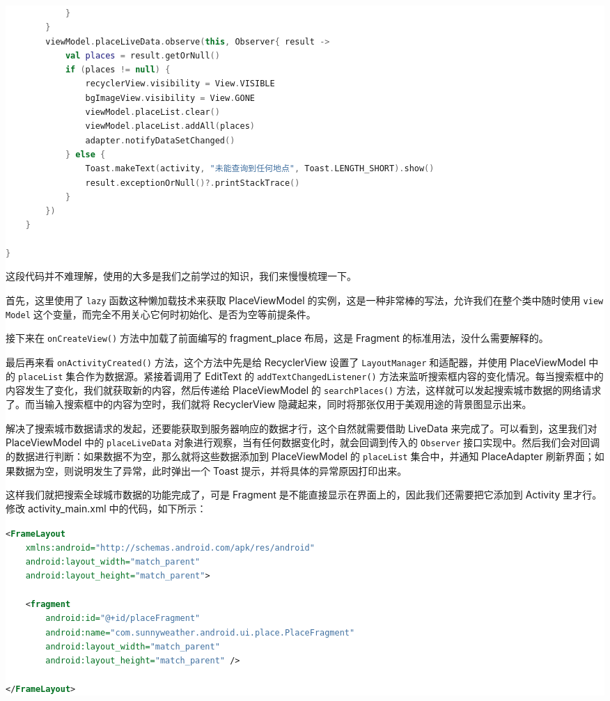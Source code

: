 ```Kotlin
            }
        }
        viewModel.placeLiveData.observe(this, Observer{ result ->
            val places = result.getOrNull()
            if (places != null) {
                recyclerView.visibility = View.VISIBLE
                bgImageView.visibility = View.GONE
                viewModel.placeList.clear()
                viewModel.placeList.addAll(places)
                adapter.notifyDataSetChanged()
            } else {
                Toast.makeText(activity, "未能查询到任何地点", Toast.LENGTH_SHORT).show()
                result.exceptionOrNull()?.printStackTrace()
            }
        })
    }

}
```

这段代码并不难理解，使用的大多是我们之前学过的知识，我们来慢慢梳理一下。

首先，这里使用了 `lazy` 函数这种懒加载技术来获取 PlaceViewModel 的实例，这是一种非常棒的写法，允许我们在整个类中随时使用 `viewModel` 这个变量，而完全不用关心它何时初始化、是否为空等前提条件。

接下来在 `onCreateView()` 方法中加载了前面编写的 fragment_place 布局，这是 Fragment 的标准用法，没什么需要解释的。

最后再来看 `onActivityCreated()` 方法，这个方法中先是给 RecyclerView 设置了 `LayoutManager` 和适配器，并使用 PlaceViewModel 中的 `placeList` 集合作为数据源。紧接着调用了 EditText 的 `addTextChangedListener()` 方法来监听搜索框内容的变化情况。每当搜索框中的内容发生了变化，我们就获取新的内容，然后传递给 PlaceViewModel 的 `searchPlaces()` 方法，这样就可以发起搜索城市数据的网络请求了。而当输入搜索框中的内容为空时，我们就将 RecyclerView 隐藏起来，同时将那张仅用于美观用途的背景图显示出来。

解决了搜索城市数据请求的发起，还要能获取到服务器响应的数据才行，这个自然就需要借助 LiveData 来完成了。可以看到，这里我们对 PlaceViewModel 中的 `placeLiveData` 对象进行观察，当有任何数据变化时，就会回调到传入的 `Observer` 接口实现中。然后我们会对回调的数据进行判断：如果数据不为空，那么就将这些数据添加到 PlaceViewModel 的 `placeList` 集合中，并通知 PlaceAdapter 刷新界面；如果数据为空，则说明发生了异常，此时弹出一个 Toast 提示，并将具体的异常原因打印出来。

这样我们就把搜索全球城市数据的功能完成了，可是 Fragment 是不能直接显示在界面上的，因此我们还需要把它添加到 Activity 里才行。修改 activity_main.xml 中的代码，如下所示：

```xml
<FrameLayout
    xmlns:android="http://schemas.android.com/apk/res/android"
    android:layout_width="match_parent"
    android:layout_height="match_parent">

    <fragment
        android:id="@+id/placeFragment"
        android:name="com.sunnyweather.android.ui.place.PlaceFragment"
        android:layout_width="match_parent"
        android:layout_height="match_parent" />

</FrameLayout>
```
